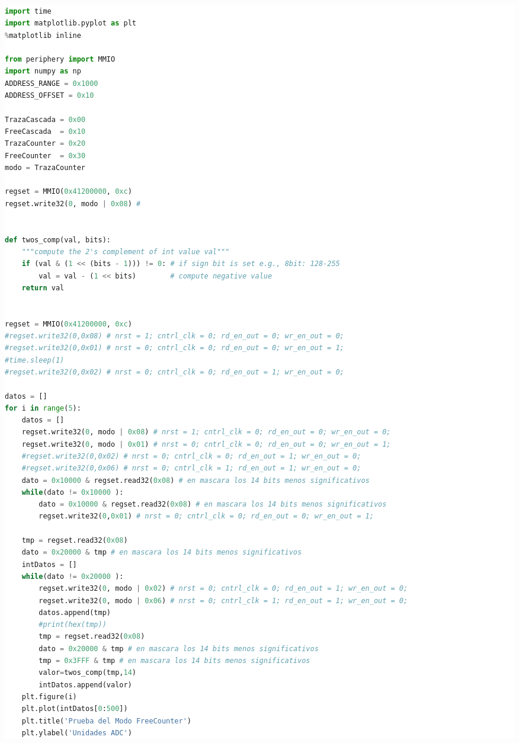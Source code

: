    



```python
import time
import matplotlib.pyplot as plt
%matplotlib inline

from periphery import MMIO
import numpy as np
ADDRESS_RANGE = 0x1000
ADDRESS_OFFSET = 0x10

TrazaCascada = 0x00
FreeCascada  = 0x10
TrazaCounter = 0x20
FreeCounter  = 0x30
modo = TrazaCounter

regset = MMIO(0x41200000, 0xc)
regset.write32(0, modo | 0x08) # 


def twos_comp(val, bits):
    """compute the 2's complement of int value val"""
    if (val & (1 << (bits - 1))) != 0: # if sign bit is set e.g., 8bit: 128-255
        val = val - (1 << bits)        # compute negative value
    return val


regset = MMIO(0x41200000, 0xc)
#regset.write32(0,0x08) # nrst = 1; cntrl_clk = 0; rd_en_out = 0; wr_en_out = 0;
#regset.write32(0,0x01) # nrst = 0; cntrl_clk = 0; rd_en_out = 0; wr_en_out = 1;
#time.sleep(1)
#regset.write32(0,0x02) # nrst = 0; cntrl_clk = 0; rd_en_out = 1; wr_en_out = 0;

datos = []
for i in range(5):
    datos = []
    regset.write32(0, modo | 0x08) # nrst = 1; cntrl_clk = 0; rd_en_out = 0; wr_en_out = 0;
    regset.write32(0, modo | 0x01) # nrst = 0; cntrl_clk = 0; rd_en_out = 0; wr_en_out = 1;   
    #regset.write32(0,0x02) # nrst = 0; cntrl_clk = 0; rd_en_out = 1; wr_en_out = 0;
    #regset.write32(0,0x06) # nrst = 0; cntrl_clk = 1; rd_en_out = 1; wr_en_out = 0;
    dato = 0x10000 & regset.read32(0x08) # en mascara los 14 bits menos significativos
    while(dato != 0x10000 ):
        dato = 0x10000 & regset.read32(0x08) # en mascara los 14 bits menos significativos
        regset.write32(0,0x01) # nrst = 0; cntrl_clk = 0; rd_en_out = 0; wr_en_out = 1;
    
    tmp = regset.read32(0x08)
    dato = 0x20000 & tmp # en mascara los 14 bits menos significativos
    intDatos = []
    while(dato != 0x20000 ):
        regset.write32(0, modo | 0x02) # nrst = 0; cntrl_clk = 0; rd_en_out = 1; wr_en_out = 0;
        regset.write32(0, modo | 0x06) # nrst = 0; cntrl_clk = 1; rd_en_out = 1; wr_en_out = 0;
        datos.append(tmp)
        #print(hex(tmp))
        tmp = regset.read32(0x08)
        dato = 0x20000 & tmp # en mascara los 14 bits menos significativos
        tmp = 0x3FFF & tmp # en mascara los 14 bits menos significativos
        valor=twos_comp(tmp,14)
        intDatos.append(valor)
    plt.figure(i)
    plt.plot(intDatos[0:500])
    plt.title('Prueba del Modo FreeCounter')
    plt.ylabel('Unidades ADC')
```